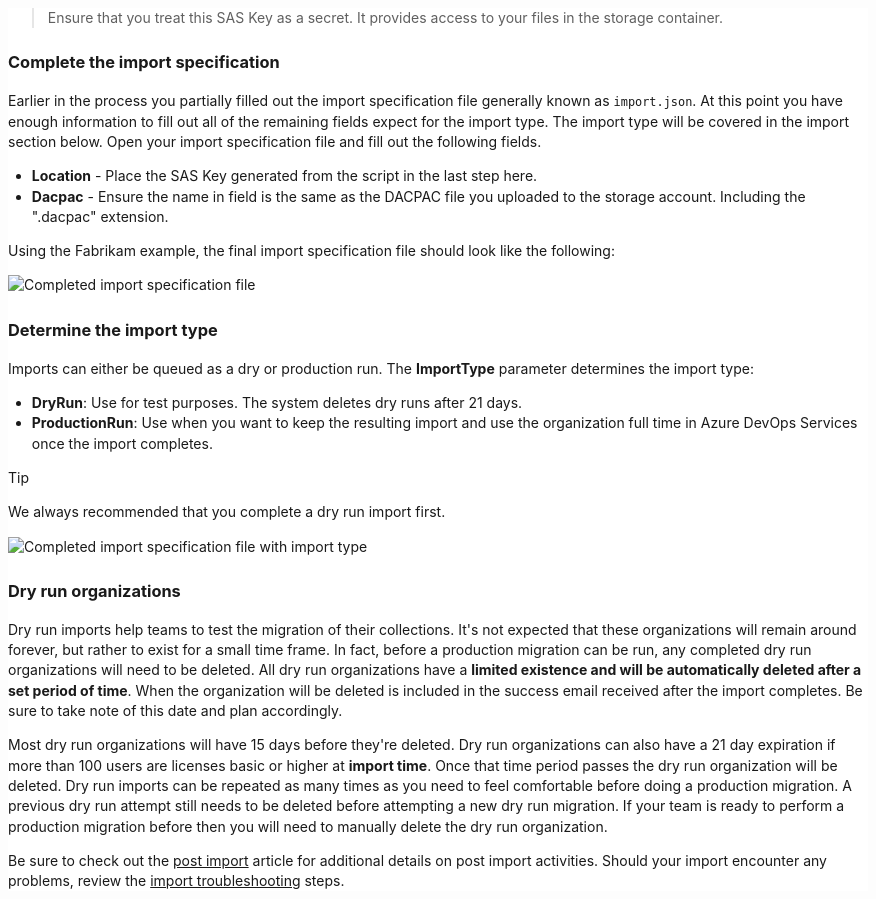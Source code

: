> Ensure that you treat this SAS Key as a secret. It provides access to your files in the storage container.

### Complete the import specification

Earlier in the process you partially filled out the import specification file generally known as `import.json`. At this point you have enough information to fill out all of the remaining fields expect for the import type. The import type will be covered in the import section below. Open your import specification file and fill out the following fields.

- **Location** - Place the SAS Key generated from the script in the last step here.
- **Dacpac** - Ensure the name in field is the same as the DACPAC file you uploaded to the storage account. Including the ".dacpac" extension.

Using the Fabrikam example, the final import specification file should look like the following:

![Completed import specification file](media/migration-import/ImportSpecFillOutNoType.png)

<a id="determine-the-type-of-import" /> 
<a id="import-type" />

### Determine the import type

Imports can either be queued as a dry or production run. The **ImportType** parameter determines the import type:

- **DryRun**: Use for test purposes. The system deletes dry runs after 21 days.
- **ProductionRun**: Use when you want to keep the resulting import and use the organization full time in Azure DevOps Services once the import completes.

> [!TIP]  
> We always recommended that you complete a dry run import first.

![Completed import specification file with import type](media/migration-import/importSpecCompleted.png)

### Dry run organizations

Dry run imports help teams to test the migration of their collections. It's not expected that these organizations will remain around forever, but rather to exist for a small time frame. In fact, before a production migration can be run, any completed dry run organizations will need to be deleted. All dry run organizations have a **limited existence and will be automatically deleted after a set period of time**. When the organization will be deleted is included in the success email received after the import completes. Be sure to take note of this date and plan accordingly.

Most dry run organizations will have 15 days before they're deleted. Dry run organizations can also have a 21 day expiration if more than 100 users are licenses basic or higher at **import time**. Once that time period passes the dry run organization will be deleted. Dry run imports can be repeated as many times as you need to feel comfortable before doing a production migration. A previous dry run attempt still needs to be deleted before attempting a new dry run migration. If your team is ready to perform a production migration before then you will need to manually delete the dry run organization.

Be sure to check out the [post import](migration-post-import.md) article for additional details on post import activities. Should your import encounter any problems, review the [import troubleshooting](migration-troubleshooting.md#resolve-import-errors) steps.
